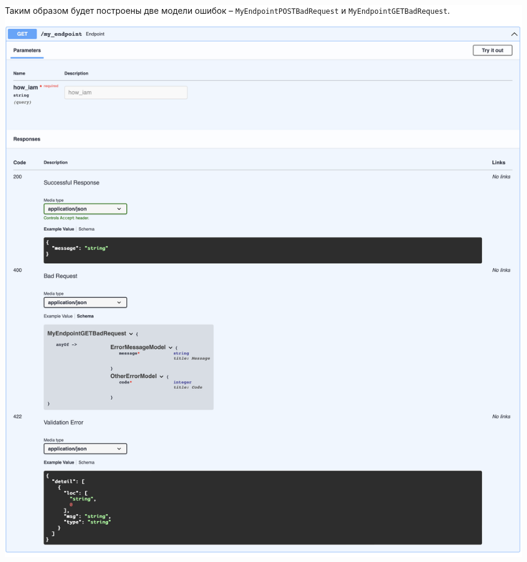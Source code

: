 Таким образом будет построены две модели ошибок – `MyEndpointPOSTBadRequest` и `MyEndpointGETBadRequest`.

![Build error model GET](./docs/build_error_model_get.png)